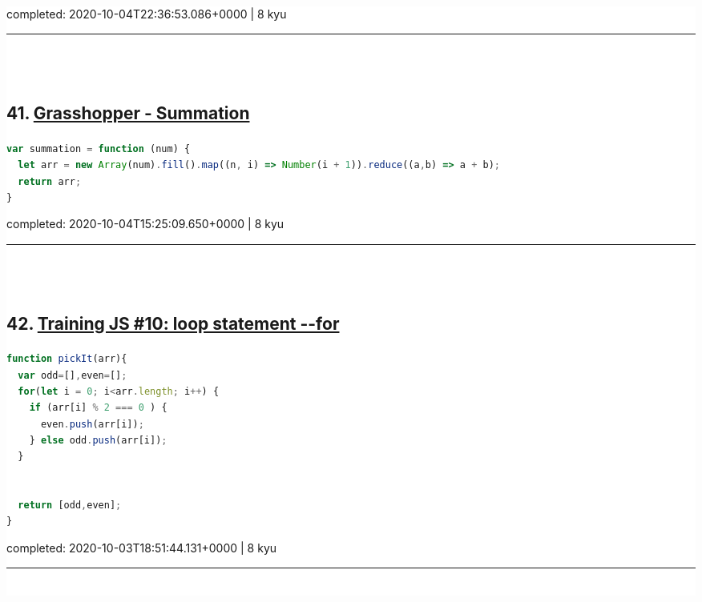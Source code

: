 
completed: 2020-10-04T22:36:53.086+0000 | 8 kyu


------


<br>


<br>

## 41. [Grasshopper - Summation](https://www.codewars.com/kata/55d24f55d7dd296eb9000030)

```javascript
var summation = function (num) {
  let arr = new Array(num).fill().map((n, i) => Number(i + 1)).reduce((a,b) => a + b);
  return arr;
}
```


completed: 2020-10-04T15:25:09.650+0000 | 8 kyu


------


<br>


<br>

## 42. [Training JS #10: loop statement --for](https://www.codewars.com/kata/5721a78c283129e416000999)

```javascript
function pickIt(arr){
  var odd=[],even=[];
  for(let i = 0; i<arr.length; i++) {
    if (arr[i] % 2 === 0 ) {
      even.push(arr[i]);
    } else odd.push(arr[i]);
  }
  
  
  return [odd,even];
}
```


completed: 2020-10-03T18:51:44.131+0000 | 8 kyu


------


<br>

